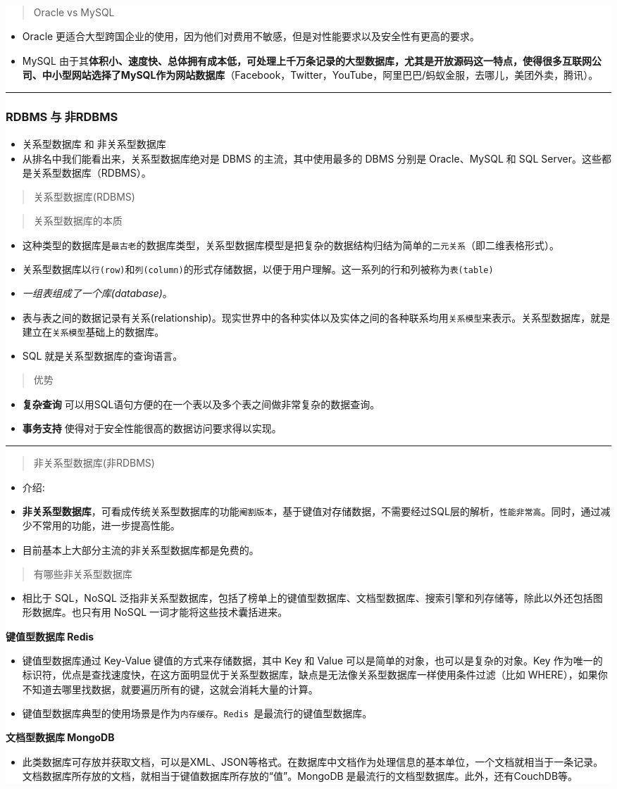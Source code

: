 
> Oracle vs MySQL
- Oracle 更适合大型跨国企业的使用，因为他们对费用不敏感，但是对性能要求以及安全性有更高的要求。

- MySQL 由于其**体积小、速度快、总体拥有成本低，可处理上千万条记录的大型数据库，尤其是开放源码这一特点，使得很多互联网公司、中小型网站选择了MySQL作为网站数据库**（Facebook，Twitter，YouTube，阿里巴巴/蚂蚁金服，去哪儿，美团外卖，腾讯）。

------------------

### RDBMS 与 非RDBMS
- 关系型数据库 和 非关系型数据库
- 从排名中我们能看出来，关系型数据库绝对是 DBMS 的主流，其中使用最多的 DBMS 分别是 Oracle、MySQL 和 SQL Server。这些都是关系型数据库（RDBMS）。



> 关系型数据库(RDBMS)

> 关系型数据库的本质
- 这种类型的数据库是`最古老`的数据库类型，关系型数据库模型是把复杂的数据结构归结为简单的`二元关系`（即二维表格形式）。


- 关系型数据库以`行(row)`和`列(column)`的形式存储数据，以便于用户理解。这一系列的行和列被称为`表(table)`

- *一组表组成了一个库(database)*。



- 表与表之间的数据记录有关系(relationship)。现实世界中的各种实体以及实体之间的各种联系均用`关系模型`来表示。关系型数据库，就是建立在`关系模型`基础上的数据库。

- SQL 就是关系型数据库的查询语言。


> 优势
- **复杂查询**
  可以用SQL语句方便的在一个表以及多个表之间做非常复杂的数据查询。

- **事务支持**
  使得对于安全性能很高的数据访问要求得以实现。

---

> 非关系型数据库(非RDBMS)
- 介绍:
- **非关系型数据库**，可看成传统关系型数据库的功能`阉割版本`，基于键值对存储数据，不需要经过SQL层的解析，`性能非常高`。同时，通过减少不常用的功能，进一步提高性能。

- 目前基本上大部分主流的非关系型数据库都是免费的。


> 有哪些非关系型数据库
- 相比于 SQL，NoSQL 泛指非关系型数据库，包括了榜单上的键值型数据库、文档型数据库、搜索引擎和列存储等，除此以外还包括图形数据库。也只有用 NoSQL 一词才能将这些技术囊括进来。


**键值型数据库 Redis**
- 键值型数据库通过 Key-Value 键值的方式来存储数据，其中 Key 和 Value 可以是简单的对象，也可以是复杂的对象。Key 作为唯一的标识符，优点是查找速度快，在这方面明显优于关系型数据库，缺点是无法像关系型数据库一样使用条件过滤（比如 WHERE），如果你不知道去哪里找数据，就要遍历所有的键，这就会消耗大量的计算。

- 键值型数据库典型的使用场景是作为`内存缓存`。`Redis `是最流行的键值型数据库。


**文档型数据库 MongoDB**
- 此类数据库可存放并获取文档，可以是XML、JSON等格式。在数据库中文档作为处理信息的基本单位，一个文档就相当于一条记录。文档数据库所存放的文档，就相当于键值数据库所存放的“值”。MongoDB 是最流行的文档型数据库。此外，还有CouchDB等。
